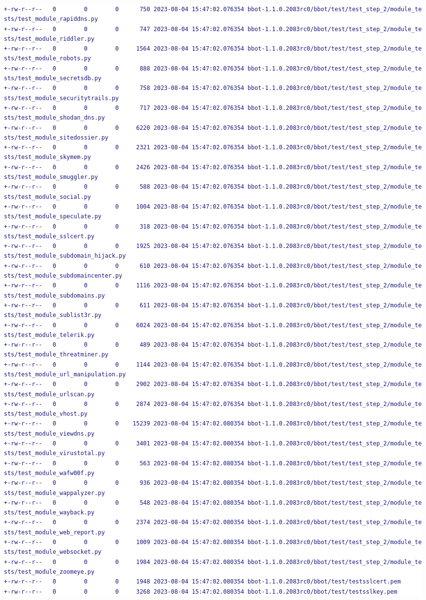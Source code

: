 ```diff
+-rw-r--r--   0        0        0      750 2023-08-04 15:47:02.076354 bbot-1.1.0.2083rc0/bbot/test/test_step_2/module_tests/test_module_rapiddns.py
+-rw-r--r--   0        0        0      747 2023-08-04 15:47:02.076354 bbot-1.1.0.2083rc0/bbot/test/test_step_2/module_tests/test_module_riddler.py
+-rw-r--r--   0        0        0     1564 2023-08-04 15:47:02.076354 bbot-1.1.0.2083rc0/bbot/test/test_step_2/module_tests/test_module_robots.py
+-rw-r--r--   0        0        0      888 2023-08-04 15:47:02.076354 bbot-1.1.0.2083rc0/bbot/test/test_step_2/module_tests/test_module_secretsdb.py
+-rw-r--r--   0        0        0      758 2023-08-04 15:47:02.076354 bbot-1.1.0.2083rc0/bbot/test/test_step_2/module_tests/test_module_securitytrails.py
+-rw-r--r--   0        0        0      717 2023-08-04 15:47:02.076354 bbot-1.1.0.2083rc0/bbot/test/test_step_2/module_tests/test_module_shodan_dns.py
+-rw-r--r--   0        0        0     6220 2023-08-04 15:47:02.076354 bbot-1.1.0.2083rc0/bbot/test/test_step_2/module_tests/test_module_sitedossier.py
+-rw-r--r--   0        0        0     2321 2023-08-04 15:47:02.076354 bbot-1.1.0.2083rc0/bbot/test/test_step_2/module_tests/test_module_skymem.py
+-rw-r--r--   0        0        0     2426 2023-08-04 15:47:02.076354 bbot-1.1.0.2083rc0/bbot/test/test_step_2/module_tests/test_module_smuggler.py
+-rw-r--r--   0        0        0      588 2023-08-04 15:47:02.076354 bbot-1.1.0.2083rc0/bbot/test/test_step_2/module_tests/test_module_social.py
+-rw-r--r--   0        0        0     1004 2023-08-04 15:47:02.076354 bbot-1.1.0.2083rc0/bbot/test/test_step_2/module_tests/test_module_speculate.py
+-rw-r--r--   0        0        0      318 2023-08-04 15:47:02.076354 bbot-1.1.0.2083rc0/bbot/test/test_step_2/module_tests/test_module_sslcert.py
+-rw-r--r--   0        0        0     1925 2023-08-04 15:47:02.076354 bbot-1.1.0.2083rc0/bbot/test/test_step_2/module_tests/test_module_subdomain_hijack.py
+-rw-r--r--   0        0        0      610 2023-08-04 15:47:02.076354 bbot-1.1.0.2083rc0/bbot/test/test_step_2/module_tests/test_module_subdomaincenter.py
+-rw-r--r--   0        0        0     1116 2023-08-04 15:47:02.076354 bbot-1.1.0.2083rc0/bbot/test/test_step_2/module_tests/test_module_subdomains.py
+-rw-r--r--   0        0        0      611 2023-08-04 15:47:02.076354 bbot-1.1.0.2083rc0/bbot/test/test_step_2/module_tests/test_module_sublist3r.py
+-rw-r--r--   0        0        0     6024 2023-08-04 15:47:02.076354 bbot-1.1.0.2083rc0/bbot/test/test_step_2/module_tests/test_module_telerik.py
+-rw-r--r--   0        0        0      489 2023-08-04 15:47:02.076354 bbot-1.1.0.2083rc0/bbot/test/test_step_2/module_tests/test_module_threatminer.py
+-rw-r--r--   0        0        0     1144 2023-08-04 15:47:02.076354 bbot-1.1.0.2083rc0/bbot/test/test_step_2/module_tests/test_module_url_manipulation.py
+-rw-r--r--   0        0        0     2902 2023-08-04 15:47:02.076354 bbot-1.1.0.2083rc0/bbot/test/test_step_2/module_tests/test_module_urlscan.py
+-rw-r--r--   0        0        0     2874 2023-08-04 15:47:02.076354 bbot-1.1.0.2083rc0/bbot/test/test_step_2/module_tests/test_module_vhost.py
+-rw-r--r--   0        0        0    15239 2023-08-04 15:47:02.080354 bbot-1.1.0.2083rc0/bbot/test/test_step_2/module_tests/test_module_viewdns.py
+-rw-r--r--   0        0        0     3401 2023-08-04 15:47:02.080354 bbot-1.1.0.2083rc0/bbot/test/test_step_2/module_tests/test_module_virustotal.py
+-rw-r--r--   0        0        0      563 2023-08-04 15:47:02.080354 bbot-1.1.0.2083rc0/bbot/test/test_step_2/module_tests/test_module_wafw00f.py
+-rw-r--r--   0        0        0      936 2023-08-04 15:47:02.080354 bbot-1.1.0.2083rc0/bbot/test/test_step_2/module_tests/test_module_wappalyzer.py
+-rw-r--r--   0        0        0      548 2023-08-04 15:47:02.080354 bbot-1.1.0.2083rc0/bbot/test/test_step_2/module_tests/test_module_wayback.py
+-rw-r--r--   0        0        0     2374 2023-08-04 15:47:02.080354 bbot-1.1.0.2083rc0/bbot/test/test_step_2/module_tests/test_module_web_report.py
+-rw-r--r--   0        0        0     1009 2023-08-04 15:47:02.080354 bbot-1.1.0.2083rc0/bbot/test/test_step_2/module_tests/test_module_websocket.py
+-rw-r--r--   0        0        0     1984 2023-08-04 15:47:02.080354 bbot-1.1.0.2083rc0/bbot/test/test_step_2/module_tests/test_module_zoomeye.py
+-rw-r--r--   0        0        0     1948 2023-08-04 15:47:02.080354 bbot-1.1.0.2083rc0/bbot/test/testsslcert.pem
+-rw-r--r--   0        0        0     3268 2023-08-04 15:47:02.080354 bbot-1.1.0.2083rc0/bbot/test/testsslkey.pem
```